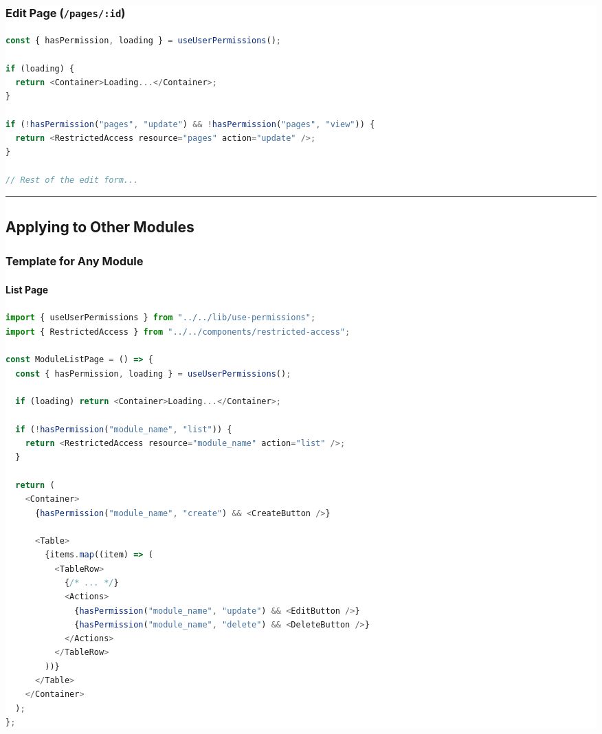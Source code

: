 ### Edit Page (`/pages/:id`)

```typescript
const { hasPermission, loading } = useUserPermissions();

if (loading) {
  return <Container>Loading...</Container>;
}

if (!hasPermission("pages", "update") && !hasPermission("pages", "view")) {
  return <RestrictedAccess resource="pages" action="update" />;
}

// Rest of the edit form...
```

---

## Applying to Other Modules

### Template for Any Module

#### List Page

```typescript
import { useUserPermissions } from "../../lib/use-permissions";
import { RestrictedAccess } from "../../components/restricted-access";

const ModuleListPage = () => {
  const { hasPermission, loading } = useUserPermissions();

  if (loading) return <Container>Loading...</Container>;

  if (!hasPermission("module_name", "list")) {
    return <RestrictedAccess resource="module_name" action="list" />;
  }

  return (
    <Container>
      {hasPermission("module_name", "create") && <CreateButton />}

      <Table>
        {items.map((item) => (
          <TableRow>
            {/* ... */}
            <Actions>
              {hasPermission("module_name", "update") && <EditButton />}
              {hasPermission("module_name", "delete") && <DeleteButton />}
            </Actions>
          </TableRow>
        ))}
      </Table>
    </Container>
  );
};
```
